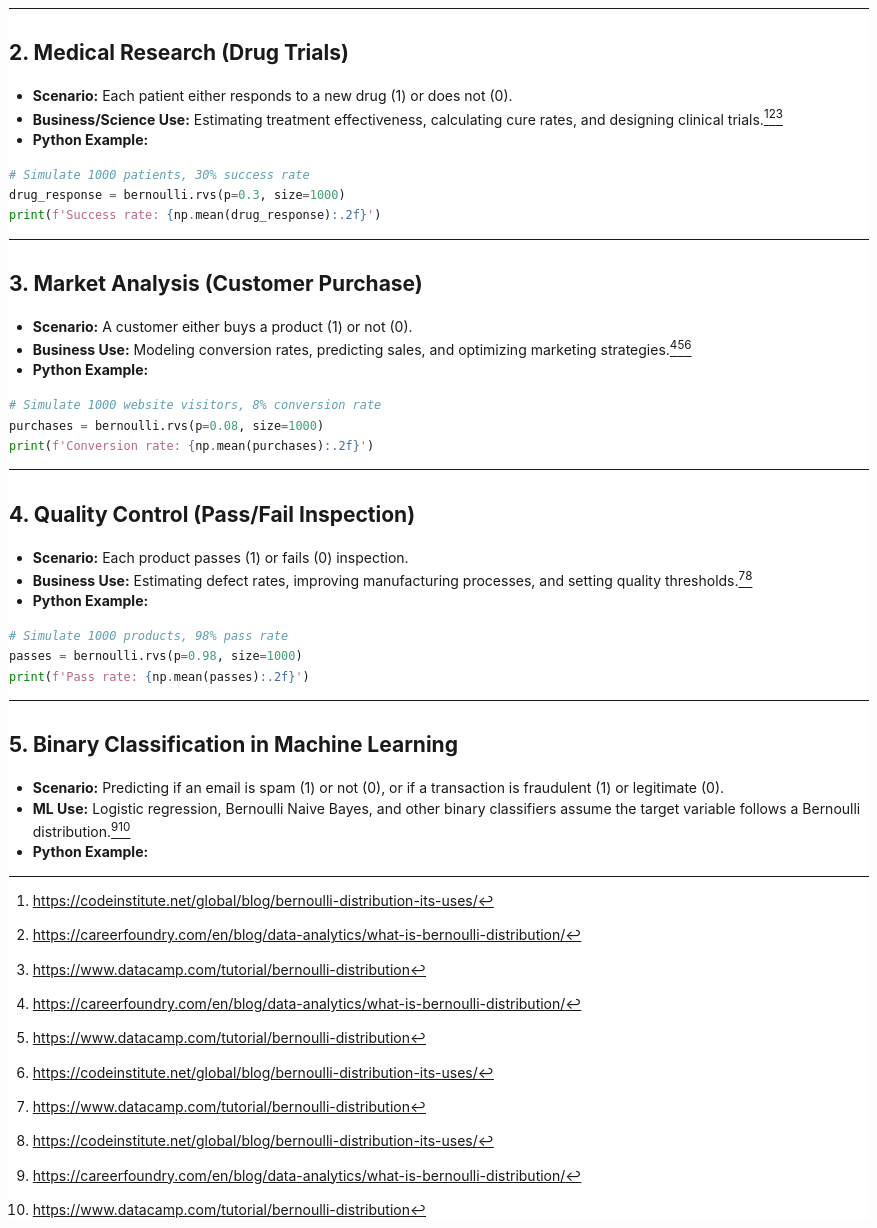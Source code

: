 
***

## 2. **Medical Research (Drug Trials)**

- **Scenario:** Each patient either responds to a new drug (1) or does not (0).
- **Business/Science Use:** Estimating treatment effectiveness, calculating cure rates, and designing clinical trials.[^44_1][^44_2][^44_6]
- **Python Example:**

```python
# Simulate 1000 patients, 30% success rate
drug_response = bernoulli.rvs(p=0.3, size=1000)
print(f'Success rate: {np.mean(drug_response):.2f}')
```


***

## 3. **Market Analysis (Customer Purchase)**

- **Scenario:** A customer either buys a product (1) or not (0).
- **Business Use:** Modeling conversion rates, predicting sales, and optimizing marketing strategies.[^44_2][^44_6][^44_1]
- **Python Example:**

```python
# Simulate 1000 website visitors, 8% conversion rate
purchases = bernoulli.rvs(p=0.08, size=1000)
print(f'Conversion rate: {np.mean(purchases):.2f}')
```


***

## 4. **Quality Control (Pass/Fail Inspection)**

- **Scenario:** Each product passes (1) or fails (0) inspection.
- **Business Use:** Estimating defect rates, improving manufacturing processes, and setting quality thresholds.[^44_6][^44_1]
- **Python Example:**

```python
# Simulate 1000 products, 98% pass rate
passes = bernoulli.rvs(p=0.98, size=1000)
print(f'Pass rate: {np.mean(passes):.2f}')
```


***

## 5. **Binary Classification in Machine Learning**

- **Scenario:** Predicting if an email is spam (1) or not (0), or if a transaction is fraudulent (1) or legitimate (0).
- **ML Use:** Logistic regression, Bernoulli Naive Bayes, and other binary classifiers assume the target variable follows a Bernoulli distribution.[^44_2][^44_6]
- **Python Example:**


[^40_1]: https://machinelearningmastery.com/understanding-probability-distributions-machine-learning-python/
[^40_2]: https://www.wolfram.com/language/introduction-machine-learning/distribution-learning/
[^40_3]: https://www.geeksforgeeks.org/machine-learning/discrete-probability-distributions-for-machine-learning/
[^40_4]: https://datasciencedojo.com/blog/types-of-statistical-distributions-in-ml/
[^40_5]: https://compass.blogs.bristol.ac.uk/2023/10/20/machine-learning-models-for-probability-distributions/
[^40_6]: https://towardsdatascience.com/probability-for-machine-learning-b4150953df09/
[^41_1]: https://www.geeksforgeeks.org/maths/normal-distribution/
[^41_2]: https://datasciencedojo.com/blog/types-of-statistical-distributions-in-ml/
[^41_3]: https://www.kaggle.com/general/569708
[^41_4]: https://www.statology.org/example-of-normal-distribution/
[^41_5]: https://codeskiller.codingblocks.com/library/articles/use-cases-of-gaussian-distribution-with-examples
[^41_6]: https://www.ijeijournal.com/papers/Vol14-Issue2/1402109114.pdf
[^42_1]: https://www.statology.org/example-of-normal-distribution/
[^42_2]: https://www.codecademy.com/article/standard-normal-distribution-explained-with-real-world-examples
[^42_3]: https://www.rightexample.com/examples-of-normal-distribution/
[^42_4]: https://www.ifa.com/galtonboard/probabilityexamplesinlife
[^42_5]: https://www.nagwa.com/en/explainers/307125379850/
[^42_6]: https://www.investopedia.com/terms/n/normaldistribution.asp
[^42_7]: https://www.linkedin.com/advice/0/what-real-world-applications-normal-distribution-skills-statistics-so3vf
[^42_8]: https://www.youtube.com/watch?v=xlxaa9YhT6A
[^42_9]: https://www.statisticshowto.com/probability-and-statistics/normal-distributions/
[^42_10]: https://datasciencedojo.com/blog/types-of-statistical-distributions-in-ml/
[^42_11]: https://en.wikipedia.org/wiki/Normal_distribution
[^42_12]: https://en.wikipedia.org/wiki/History_of_mathematics
[^43_1]: https://www.datacamp.com/tutorial/bernoulli-distribution
[^43_2]: https://www.cs.ubc.ca/~schmidtm/Courses/440-W22/L2.pdf
[^43_3]: https://www.rajivgopinath.com/blogs/statistics-and-data-science-hub/bernoulli-distribution-explained
[^43_4]: https://www.simplilearn.com/tutorials/data-science-tutorial/bernoulli-distribution
[^43_5]: https://www.machinelearningmastery.com/discrete-probability-distributions-for-machine-learning/
[^43_6]: https://careerfoundry.com/en/blog/data-analytics/what-is-bernoulli-distribution/
[^43_7]: https://towardsdatascience.com/bernoulli-naive-bayes-explained-a-visual-guide-with-code-examples-for-beginners-aec39771ddd6/
[^44_1]: https://codeinstitute.net/global/blog/bernoulli-distribution-its-uses/
[^44_2]: https://careerfoundry.com/en/blog/data-analytics/what-is-bernoulli-distribution/
[^44_3]: https://brilliant.org/wiki/bernoulli-distribution/
[^44_4]: https://www.probabilitycourse.com/chapter3/3_1_5_special_discrete_distr.php
[^44_5]: https://www.statology.org/binomial-distribution-real-life-examples/
[^44_6]: https://www.datacamp.com/tutorial/bernoulli-distribution
[^44_7]: https://datasciencedojo.com/blog/types-of-statistical-distributions-in-ml/
[^44_8]: https://en.wikipedia.org/wiki/Bernoulli_distribution
[^45_1]: https://www.youtube.com/watch?v=rvg9oUHtX50
[^45_2]: https://www.cuemath.com/binomial-distribution-formula/
[^45_3]: https://www.investopedia.com/terms/b/binomialdistribution.asp
[^45_4]: https://en.wikipedia.org/wiki/Binomial_distribution
[^45_5]: https://www.statisticshowto.com/probability-and-statistics/binomial-theorem/binomial-distribution-formula/
[^45_6]: https://byjus.com/maths/binomial-distribution/
[^45_7]: https://www.geeksforgeeks.org/maths/binomial-distribution/
[^45_8]: https://stats.libretexts.org/Bookshelves/Introductory_Statistics/Introductory_Statistics_(Shafer_and_Zhang)/04:_Discrete_Random_Variables/4.03:_The_Binomial_Distribution
[^45_9]: https://www.mathsisfun.com/data/binomial-distribution.html
[^45_10]: https://articles.outlier.org/binomial-probability-meaning
[^46_1]: https://www.scribbr.com/statistics/poisson-distribution/
[^46_2]: https://en.wikipedia.org/wiki/Poisson_distribution
[^46_3]: https://www.statlect.com/probability-distributions/Poisson-distribution
[^46_4]: https://www.cuemath.com/data/poisson-distribution/
[^46_5]: https://stats.libretexts.org/Workbench/Statistics_for_Behavioral_Science_Majors/04:_Discrete_Probability_Distributions/4.05:_Poisson_Distribution
[^46_6]: https://www.datacamp.com/tutorial/poisson-distribution
[^46_7]: https://statisticsbyjim.com/probability/poisson-distribution/
[^46_8]: https://testbook.com/maths/poisson-distribution
[^46_9]: http://www.eagri.org/eagri50/STAM101/pdf/lec07.pdf
[^46_10]: https://www.zoology.ubc.ca/~mcintyre/bio300/lab/jmp4binom.html
[^47_1]: https://www.geeksforgeeks.org/maths/real-life-applications-of-central-limit-theorem/
[^47_2]: https://www.investopedia.com/terms/c/central_limit_theorem.asp
[^47_3]: https://onemoneyway.com/en/dictionary/central-limit-theorem/
[^47_4]: https://www.yieldstreet.com/blog/article/central-limit-theorem/
[^47_5]: https://www.probabilitycourse.com/chapter7/7_1_1_law_of_large_numbers.php
[^47_6]: https://www.investopedia.com/terms/l/lawoflargenumbers.asp
[^47_7]: https://www.datacamp.com/tutorial/law-of-large-numbers
[^47_8]: https://www.lakeheadu.ca/sites/default/files/uploads/77/images/Sedor Kelly.pdf
[^47_9]: https://corporatefinanceinstitute.com/resources/data-science/law-of-large-numbers/
[^47_10]: https://www.scribbr.com/statistics/central-limit-theorem/
[^47_11]: https://www.youtube.com/watch?v=N7wW1dlmMaE
[^47_12]: https://www.youtube.com/watch?v=1p8pBje5SOE
[^47_13]: https://www.statology.org/central-limit-theorem-real-life-examples/
[^47_14]: https://blog.quantinsti.com/central-limit-theorem/
[^47_15]: https://biz.libretexts.org/Courses/Gettysburg_College/MGT_235:_Introductory_Business_Statistics_(2nd_edition)/05:_The_Central_Limit_Theorem/5.03:_Using_the_Central_Limit_Theorem
[^47_16]: https://www.freecodecamp.org/news/how-to-visualize-the-central-limit-theorem-in-python-b619f5b00168/
[^47_17]: https://www.masterclass.com/articles/law-of-large-numbers
[^47_18]: https://ryanandmattdatascience.com/python-skewness-of-distribution/
[^47_19]: https://openstax.org/books/introductory-business-statistics-2e/pages/7-3-the-central-limit-theorem-for-proportions
[^47_20]: https://stackoverflow.com/questions/69470685/skewed-distribution-for-a-given-range
[^48_1]: https://en.wikipedia.org/wiki/Bias–variance_tradeoff
[^48_2]: https://www.ibm.com/think/topics/bias-variance-tradeoff
[^48_3]: https://www.geeksforgeeks.org/machine-learning/ml-bias-variance-trade-off/
[^48_4]: https://www.bmc.com/blogs/bias-variance-machine-learning/
[^48_5]: https://h2o.ai/wiki/bias-variance-tradeoff/
[^48_6]: https://uniathena.com/understanding-bias-variance-tradeoff-balance-model-performance
[^48_7]: https://elitedatascience.com/bias-variance-tradeoff
[^48_8]: https://www.reddit.com/r/datascience/comments/lw1imu/in_machine_learning_why_do_we_use_the_terms_bias/
[^48_9]: https://serokell.io/blog/bias-variance-tradeoff
[^49_1]: https://statisticsbyjim.com/hypothesis-testing/bootstrapping/
[^49_2]: https://en.wikipedia.org/wiki/Bootstrapping_(statistics)
[^49_3]: https://builtin.com/data-science/bootstrapping-statistics
[^49_4]: https://www.youtube.com/watch?v=Xz0x-8-cgaQ
[^49_5]: https://www.lancaster.ac.uk/stor-i-student-sites/jack-trainer/bootstrapping-in-statistics/
[^49_6]: https://www.quantics.co.uk/blog/bootstrapping-in-the-biosciences-a-guide/
[^49_7]: https://www.datacamp.com/tutorial/bootstrapping
[^49_8]: https://online.stat.psu.edu/stat200/lesson/4/4.3
[^49_9]: https://www.reddit.com/r/statistics/comments/m2vi7o/question_what_does_bootstrapping_accomplish_that/
[^50_1]: https://machinelearningmastery.com/spotting-the-exception-classical-methods-for-outlier-detection-in-data-science/
[^50_2]: https://www.geeksforgeeks.org/data-analysis/what-is-outlier-detection/
[^50_3]: https://scikit-learn.org/stable/modules/outlier_detection.html
[^50_4]: https://www.scribbr.com/statistics/outliers/
[^50_5]: https://hex.tech/templates/data-science/outlier-detection/
[^50_6]: https://yieldwerx.com/blog/top-10-techniques-for-accurate-outlier-detection-in-statistical-analysis/
[^50_7]: https://www.itl.nist.gov/div898/handbook/eda/section3/eda35h.htm
[^50_8]: https://towardsdatascience.com/using-pca-for-outlier-detection-afecab4d2b78/
[^51_1]: https://www.investopedia.com/terms/n/nonparametric-statistics.asp
[^51_2]: https://corporatefinanceinstitute.com/resources/data-science/nonparametric-statistics/
[^51_3]: https://en.wikipedia.org/wiki/Nonparametric_statistics
[^51_4]: https://ca.indeed.com/career-advice/career-development/nonparametric-statistics
[^51_5]: https://www.statgraphics.com/nonparametric-methods
[^51_6]: https://www.mayo.edu/research/documents/parametric-and-nonparametric-demystifying-the-terms/doc-20408960
[^51_7]: https://saestatsteaching.tech/nonparametric-methods
[^51_8]: https://einsteinmed.edu/uploadedfiles/centers/ictr/new/parametric-vs-non-parametric-statistical-tests.pdf
[^51_9]: https://online.stat.psu.edu/stat415/section/8
[^51_10]: https://www.indeed.com/career-advice/career-development/non-parametric-statistics
[^52_1]: https://www.tigerdata.com/blog/what-is-time-series-forecasting
[^52_2]: https://www.tableau.com/analytics/time-series-forecasting
[^52_3]: http://home.ubalt.edu/ntsbarsh/business-stat/stat-data/forecast.htm
[^52_4]: https://www.influxdata.com/time-series-forecasting-methods/
[^52_5]: https://www.spotfire.com/glossary/what-is-time-series-analysis
[^52_6]: https://hbr.org/1971/07/how-to-choose-the-right-forecasting-technique
[^52_7]: https://www.investopedia.com/terms/t/timeseries.asp